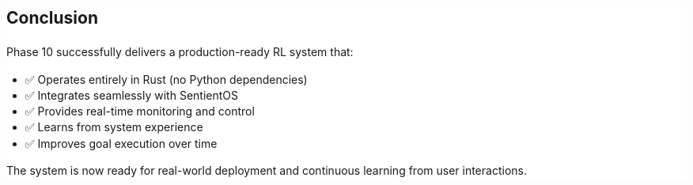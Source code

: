 ## Conclusion

Phase 10 successfully delivers a production-ready RL system that:
- ✅ Operates entirely in Rust (no Python dependencies)
- ✅ Integrates seamlessly with SentientOS
- ✅ Provides real-time monitoring and control
- ✅ Learns from system experience
- ✅ Improves goal execution over time

The system is now ready for real-world deployment and continuous learning from user interactions.
